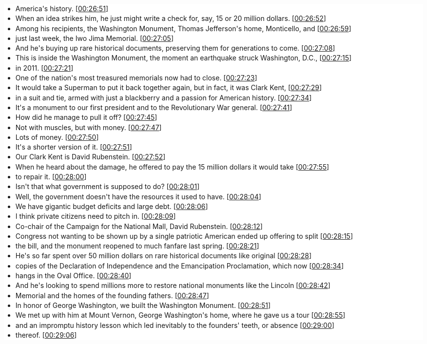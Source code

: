 *  America's history. [[00:26:51](https://www.youtube.com/watch?v=qJ4fh1woqFA&t=1611.6399999999999s)]
*  When an idea strikes him, he just might write a check for, say, 15 or 20 million dollars. [[00:26:52](https://www.youtube.com/watch?v=qJ4fh1woqFA&t=1612.6399999999999s)]
*  Among his recipients, the Washington Monument, Thomas Jefferson's home, Monticello, and [[00:26:59](https://www.youtube.com/watch?v=qJ4fh1woqFA&t=1619.56s)]
*  just last week, the Iwo Jima Memorial. [[00:27:05](https://www.youtube.com/watch?v=qJ4fh1woqFA&t=1625.0s)]
*  And he's buying up rare historical documents, preserving them for generations to come. [[00:27:08](https://www.youtube.com/watch?v=qJ4fh1woqFA&t=1628.36s)]
*  This is inside the Washington Monument, the moment an earthquake struck Washington, D.C., [[00:27:15](https://www.youtube.com/watch?v=qJ4fh1woqFA&t=1635.44s)]
*  in 2011. [[00:27:21](https://www.youtube.com/watch?v=qJ4fh1woqFA&t=1641.8s)]
*  One of the nation's most treasured memorials now had to close. [[00:27:23](https://www.youtube.com/watch?v=qJ4fh1woqFA&t=1643.88s)]
*  It would take a Superman to put it back together again, but in fact, it was Clark Kent, [[00:27:29](https://www.youtube.com/watch?v=qJ4fh1woqFA&t=1649.28s)]
*  in a suit and tie, armed with just a blackberry and a passion for American history. [[00:27:34](https://www.youtube.com/watch?v=qJ4fh1woqFA&t=1654.96s)]
*  It's a monument to our first president and to the Revolutionary War general. [[00:27:41](https://www.youtube.com/watch?v=qJ4fh1woqFA&t=1661.24s)]
*  How did he manage to pull it off? [[00:27:45](https://www.youtube.com/watch?v=qJ4fh1woqFA&t=1665.2s)]
*  Not with muscles, but with money. [[00:27:47](https://www.youtube.com/watch?v=qJ4fh1woqFA&t=1667.4s)]
*  Lots of money. [[00:27:50](https://www.youtube.com/watch?v=qJ4fh1woqFA&t=1670.2s)]
*  It's a shorter version of it. [[00:27:51](https://www.youtube.com/watch?v=qJ4fh1woqFA&t=1671.2s)]
*  Our Clark Kent is David Rubenstein. [[00:27:52](https://www.youtube.com/watch?v=qJ4fh1woqFA&t=1672.4s)]
*  When he heard about the damage, he offered to pay the 15 million dollars it would take [[00:27:55](https://www.youtube.com/watch?v=qJ4fh1woqFA&t=1675.24s)]
*  to repair it. [[00:28:00](https://www.youtube.com/watch?v=qJ4fh1woqFA&t=1680.48s)]
*  Isn't that what government is supposed to do? [[00:28:01](https://www.youtube.com/watch?v=qJ4fh1woqFA&t=1681.88s)]
*  Well, the government doesn't have the resources it used to have. [[00:28:04](https://www.youtube.com/watch?v=qJ4fh1woqFA&t=1684.04s)]
*  We have gigantic budget deficits and large debt. [[00:28:06](https://www.youtube.com/watch?v=qJ4fh1woqFA&t=1686.76s)]
*  I think private citizens need to pitch in. [[00:28:09](https://www.youtube.com/watch?v=qJ4fh1woqFA&t=1689.96s)]
*  Co-chair of the Campaign for the National Mall, David Rubenstein. [[00:28:12](https://www.youtube.com/watch?v=qJ4fh1woqFA&t=1692.04s)]
*  Congress not wanting to be shown up by a single patriotic American ended up offering to split [[00:28:15](https://www.youtube.com/watch?v=qJ4fh1woqFA&t=1695.72s)]
*  the bill, and the monument reopened to much fanfare last spring. [[00:28:21](https://www.youtube.com/watch?v=qJ4fh1woqFA&t=1701.96s)]
*  He's so far spent over 50 million dollars on rare historical documents like original [[00:28:28](https://www.youtube.com/watch?v=qJ4fh1woqFA&t=1708.08s)]
*  copies of the Declaration of Independence and the Emancipation Proclamation, which now [[00:28:34](https://www.youtube.com/watch?v=qJ4fh1woqFA&t=1714.32s)]
*  hangs in the Oval Office. [[00:28:40](https://www.youtube.com/watch?v=qJ4fh1woqFA&t=1720.08s)]
*  And he's looking to spend millions more to restore national monuments like the Lincoln [[00:28:42](https://www.youtube.com/watch?v=qJ4fh1woqFA&t=1722.48s)]
*  Memorial and the homes of the founding fathers. [[00:28:47](https://www.youtube.com/watch?v=qJ4fh1woqFA&t=1727.72s)]
*  In honor of George Washington, we built the Washington Monument. [[00:28:51](https://www.youtube.com/watch?v=qJ4fh1woqFA&t=1731.4399999999998s)]
*  We met up with him at Mount Vernon, George Washington's home, where he gave us a tour [[00:28:55](https://www.youtube.com/watch?v=qJ4fh1woqFA&t=1735.1599999999999s)]
*  and an impromptu history lesson which led inevitably to the founders' teeth, or absence [[00:29:00](https://www.youtube.com/watch?v=qJ4fh1woqFA&t=1740.28s)]
*  thereof. [[00:29:06](https://www.youtube.com/watch?v=qJ4fh1woqFA&t=1746.76s)]
